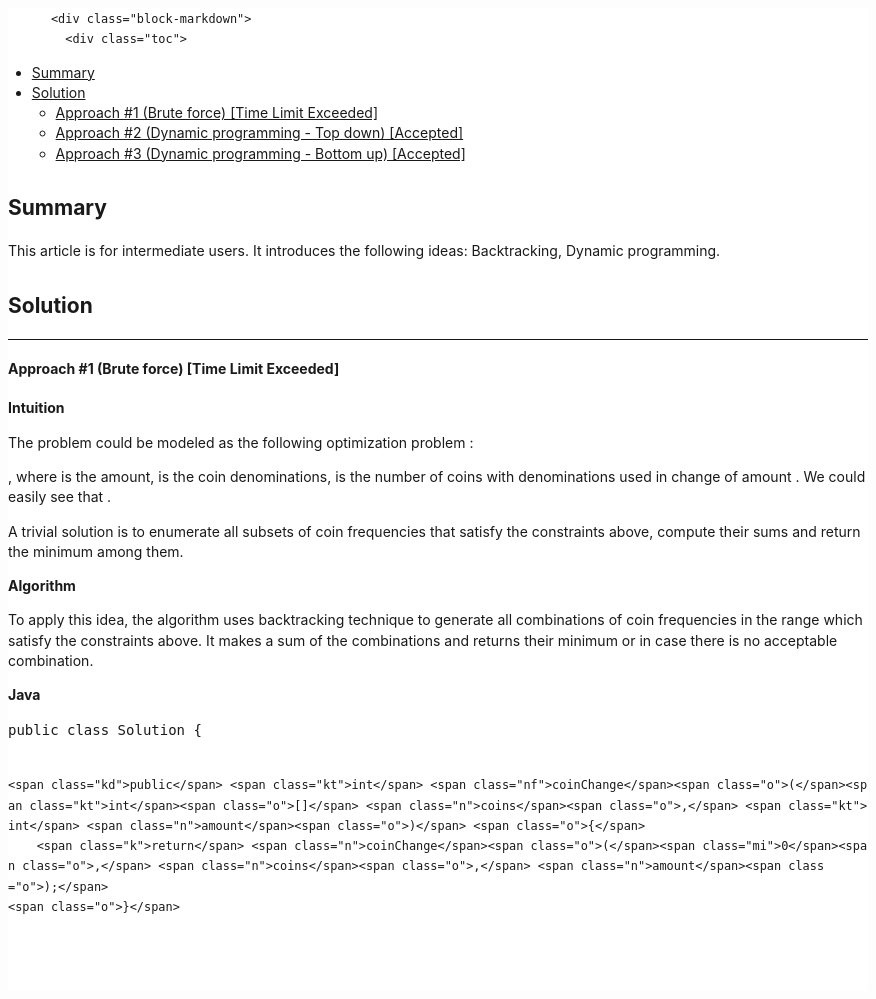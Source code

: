 <div class="article-body">
        
          <div class="block-markdown">
            <div class="toc">
<ul>
<li><a href="#summary">Summary</a></li>
<li><a href="#solution">Solution</a><ul>
<li><a href="#approach-1-brute-force-time-limit-exceeded">Approach #1 (Brute force) [Time Limit Exceeded]</a></li>
<li><a href="#approach-2-dynamic-programming-top-down-accepted">Approach #2 (Dynamic programming - Top down) [Accepted]</a></li>
<li><a href="#approach-3-dynamic-programming-bottom-up-accepted">Approach #3 (Dynamic programming - Bottom up) [Accepted]</a></li>
</ul>
</li>
</ul>
</div>
<h2 id="summary">Summary</h2>
<p>This article is for intermediate users. It introduces the following ideas:
Backtracking, Dynamic programming.</p>
<h2 id="solution">Solution</h2>
<hr>
<h4 id="approach-1-brute-force-time-limit-exceeded">Approach #1 (Brute force) [Time Limit Exceeded]</h4>
<p><strong>Intuition</strong></p>
<p>The problem could be modeled as the following optimization problem :
<script type="math/tex; mode=display">
\min_{x} \sum_{i=0}^{n - 1} x_i \\
\text{subject to} \sum_{i=0}^{n - 1} x_i*c_i = S
</script>
</p>
<p>, where <script type="math/tex; mode=display">S</script> is the amount,    <script type="math/tex; mode=display">c_i</script> is the coin denominations, <script type="math/tex; mode=display">x_i</script>  is the number of coins with denominations <script type="math/tex; mode=display">c_i</script> used in change of amount <script type="math/tex; mode=display">S</script>. We could easily see that <script type="math/tex; mode=display">x_i = [{0, \frac{S}{c_i}}]</script>.</p>
<p>A trivial solution is to enumerate all subsets of coin frequencies <script type="math/tex; mode=display">[x_0\dots\ x_{n - 1}]</script>  that satisfy the constraints above, compute their sums and return the minimum among them.</p>
<p><strong>Algorithm</strong></p>
<p>To apply this idea, the algorithm uses backtracking technique to generate all combinations of coin frequencies <script type="math/tex; mode=display">[x_0\dots\ x_{n-1}]</script> in the range <script type="math/tex">[{0, \frac{S}{c_i}}]</script> which satisfy the constraints above. It makes a sum of the combinations and returns their minimum or <script type="math/tex; mode=display">-1</script> in case there is no acceptable combination.</p>
<p><strong>Java</strong></p>
<div class="codehilite"><pre><span></span><span class="kd">public</span> <span class="kd">class</span> <span class="nc">Solution</span> <span class="o">{</span>    

    <span class="kd">public</span> <span class="kt">int</span> <span class="nf">coinChange</span><span class="o">(</span><span class="kt">int</span><span class="o">[]</span> <span class="n">coins</span><span class="o">,</span> <span class="kt">int</span> <span class="n">amount</span><span class="o">)</span> <span class="o">{</span>
        <span class="k">return</span> <span class="n">coinChange</span><span class="o">(</span><span class="mi">0</span><span class="o">,</span> <span class="n">coins</span><span class="o">,</span> <span class="n">amount</span><span class="o">);</span>
    <span class="o">}</span>
